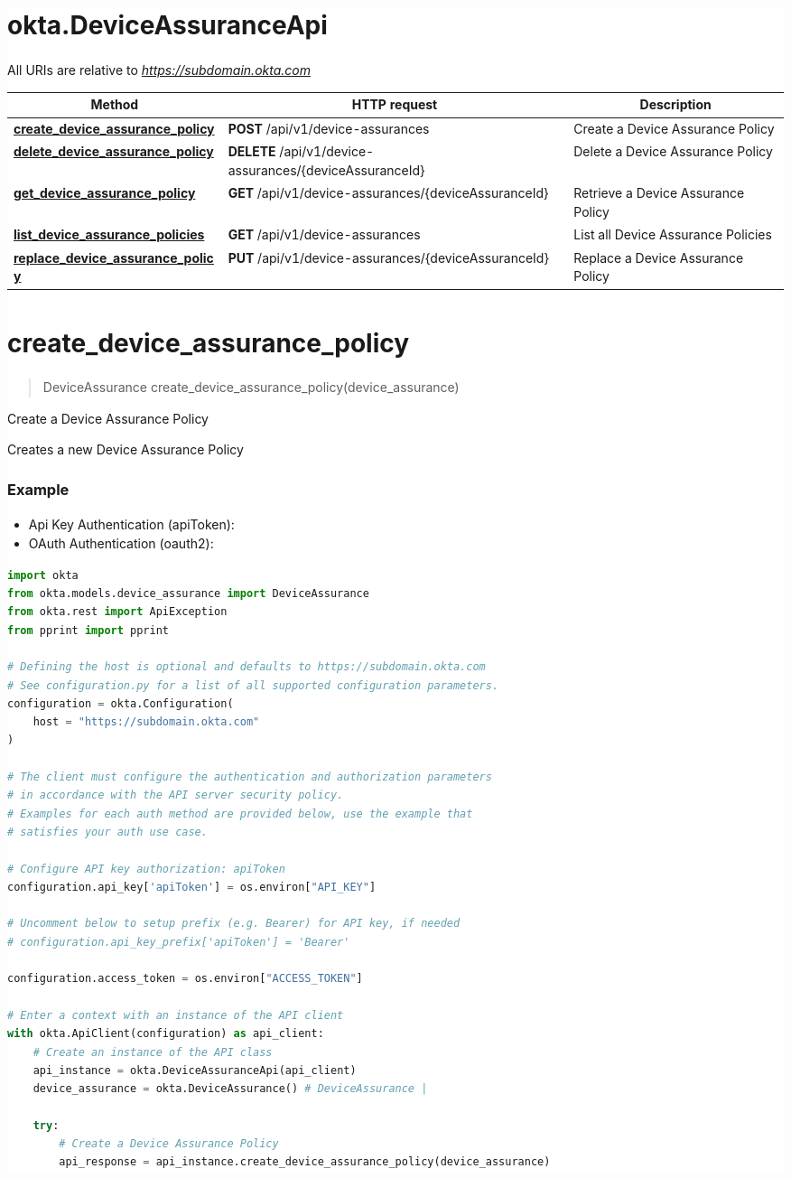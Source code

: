 # okta.DeviceAssuranceApi

All URIs are relative to *https://subdomain.okta.com*

Method | HTTP request | Description
------------- | ------------- | -------------
[**create_device_assurance_policy**](DeviceAssuranceApi.md#create_device_assurance_policy) | **POST** /api/v1/device-assurances | Create a Device Assurance Policy
[**delete_device_assurance_policy**](DeviceAssuranceApi.md#delete_device_assurance_policy) | **DELETE** /api/v1/device-assurances/{deviceAssuranceId} | Delete a Device Assurance Policy
[**get_device_assurance_policy**](DeviceAssuranceApi.md#get_device_assurance_policy) | **GET** /api/v1/device-assurances/{deviceAssuranceId} | Retrieve a Device Assurance Policy
[**list_device_assurance_policies**](DeviceAssuranceApi.md#list_device_assurance_policies) | **GET** /api/v1/device-assurances | List all Device Assurance Policies
[**replace_device_assurance_policy**](DeviceAssuranceApi.md#replace_device_assurance_policy) | **PUT** /api/v1/device-assurances/{deviceAssuranceId} | Replace a Device Assurance Policy


# **create_device_assurance_policy**
> DeviceAssurance create_device_assurance_policy(device_assurance)

Create a Device Assurance Policy

Creates a new Device Assurance Policy

### Example

* Api Key Authentication (apiToken):
* OAuth Authentication (oauth2):

```python
import okta
from okta.models.device_assurance import DeviceAssurance
from okta.rest import ApiException
from pprint import pprint

# Defining the host is optional and defaults to https://subdomain.okta.com
# See configuration.py for a list of all supported configuration parameters.
configuration = okta.Configuration(
    host = "https://subdomain.okta.com"
)

# The client must configure the authentication and authorization parameters
# in accordance with the API server security policy.
# Examples for each auth method are provided below, use the example that
# satisfies your auth use case.

# Configure API key authorization: apiToken
configuration.api_key['apiToken'] = os.environ["API_KEY"]

# Uncomment below to setup prefix (e.g. Bearer) for API key, if needed
# configuration.api_key_prefix['apiToken'] = 'Bearer'

configuration.access_token = os.environ["ACCESS_TOKEN"]

# Enter a context with an instance of the API client
with okta.ApiClient(configuration) as api_client:
    # Create an instance of the API class
    api_instance = okta.DeviceAssuranceApi(api_client)
    device_assurance = okta.DeviceAssurance() # DeviceAssurance | 

    try:
        # Create a Device Assurance Policy
        api_response = api_instance.create_device_assurance_policy(device_assurance)
```